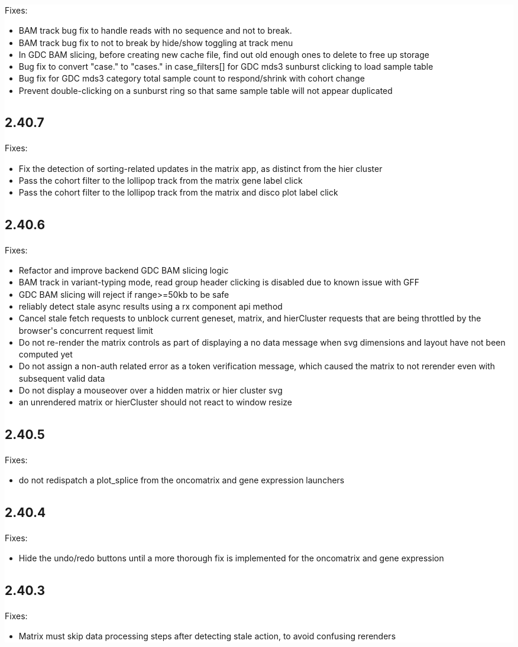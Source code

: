 Fixes:
- BAM track bug fix to handle reads with no sequence and not to break.
- BAM track bug fix to not to break by hide/show toggling at track menu
- In GDC BAM slicing, before creating new cache file, find out old enough ones to delete to free up storage
- Bug fix to convert "case." to "cases." in case_filters[] for GDC mds3 sunburst clicking to load sample table
- Bug fix for GDC mds3 category total sample count to respond/shrink with cohort change
- Prevent double-clicking on a sunburst ring so that same sample table will not appear duplicated


## 2.40.7

Fixes:
- Fix the detection of sorting-related updates in the matrix app, as distinct from the hier cluster
- Pass the cohort filter to the lollipop track from the matrix gene label click
- Pass the cohort filter to the lollipop track from the matrix and disco plot label click


## 2.40.6

Fixes:
- Refactor and improve backend GDC BAM slicing logic
- BAM track in variant-typing mode, read group header clicking is disabled due to known issue with GFF
- GDC BAM slicing will reject if range>=50kb to be safe
- reliably detect stale async results using a rx component api method
- Cancel stale fetch requests to unblock current geneset, matrix, and hierCluster requests that are being throttled by the browser's concurrent request limit
- Do not re-render the matrix controls as part of displaying a no data message when svg dimensions and layout have not been computed yet
- Do not assign a non-auth related error as a token verification message, which caused the matrix to not rerender even with subsequent valid data
- Do not display a mouseover over a hidden matrix or hier cluster svg
- an unrendered matrix or hierCluster should not react to window resize


## 2.40.5

Fixes:
- do not redispatch a plot_splice from the oncomatrix and gene expression launchers

## 2.40.4

Fixes:
- Hide the undo/redo buttons until a more thorough fix is implemented for the oncomatrix and gene expression

## 2.40.3

Fixes:
- Matrix must skip data processing steps after detecting stale action, to avoid confusing rerenders   

